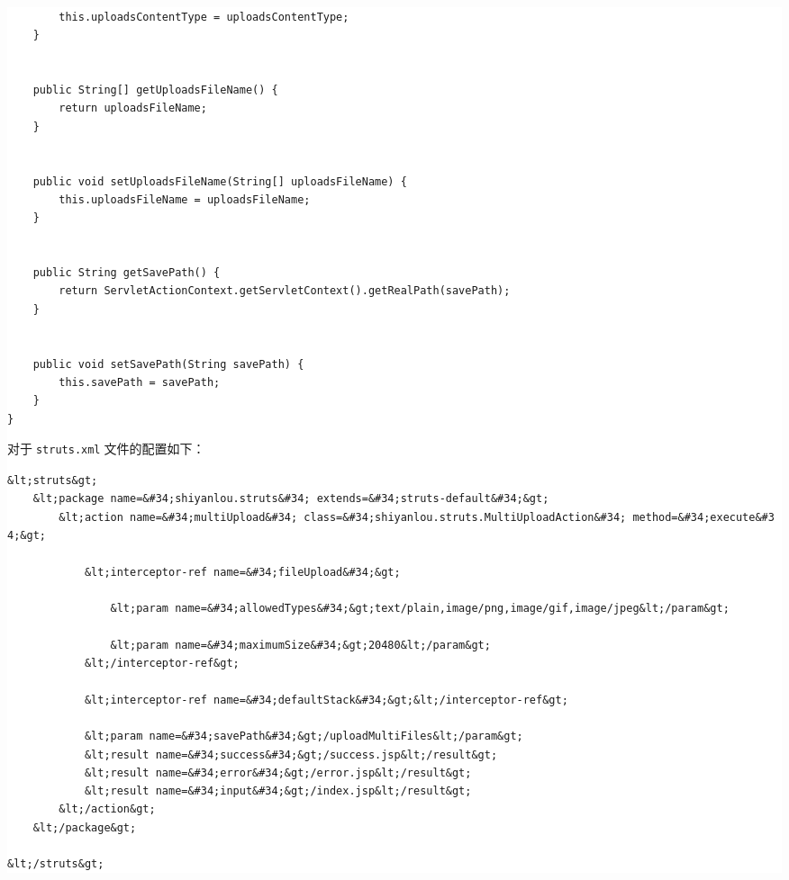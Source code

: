 ```
		this.uploadsContentType = uploadsContentType;
	}


	public String[] getUploadsFileName() {
		return uploadsFileName;
	}


	public void setUploadsFileName(String[] uploadsFileName) {
		this.uploadsFileName = uploadsFileName;
	}


	public String getSavePath() {
		return ServletActionContext.getServletContext().getRealPath(savePath);
	}


	public void setSavePath(String savePath) {
		this.savePath = savePath;
	}
}
```

对于 `struts.xml` 文件的配置如下：

```
&lt;struts&gt;
	&lt;package name=&#34;shiyanlou.struts&#34; extends=&#34;struts-default&#34;&gt;
		&lt;action name=&#34;multiUpload&#34; class=&#34;shiyanlou.struts.MultiUploadAction&#34; method=&#34;execute&#34;&gt;

			&lt;interceptor-ref name=&#34;fileUpload&#34;&gt;  

                &lt;param name=&#34;allowedTypes&#34;&gt;text/plain,image/png,image/gif,image/jpeg&lt;/param&gt;  

                &lt;param name=&#34;maximumSize&#34;&gt;20480&lt;/param&gt;  
            &lt;/interceptor-ref&gt;  

            &lt;interceptor-ref name=&#34;defaultStack&#34;&gt;&lt;/interceptor-ref&gt; 

			&lt;param name=&#34;savePath&#34;&gt;/uploadMultiFiles&lt;/param&gt; 
			&lt;result name=&#34;success&#34;&gt;/success.jsp&lt;/result&gt;
			&lt;result name=&#34;error&#34;&gt;/error.jsp&lt;/result&gt;
			&lt;result name=&#34;input&#34;&gt;/index.jsp&lt;/result&gt;  
		&lt;/action&gt;
	&lt;/package&gt;  

&lt;/struts&gt;
```
